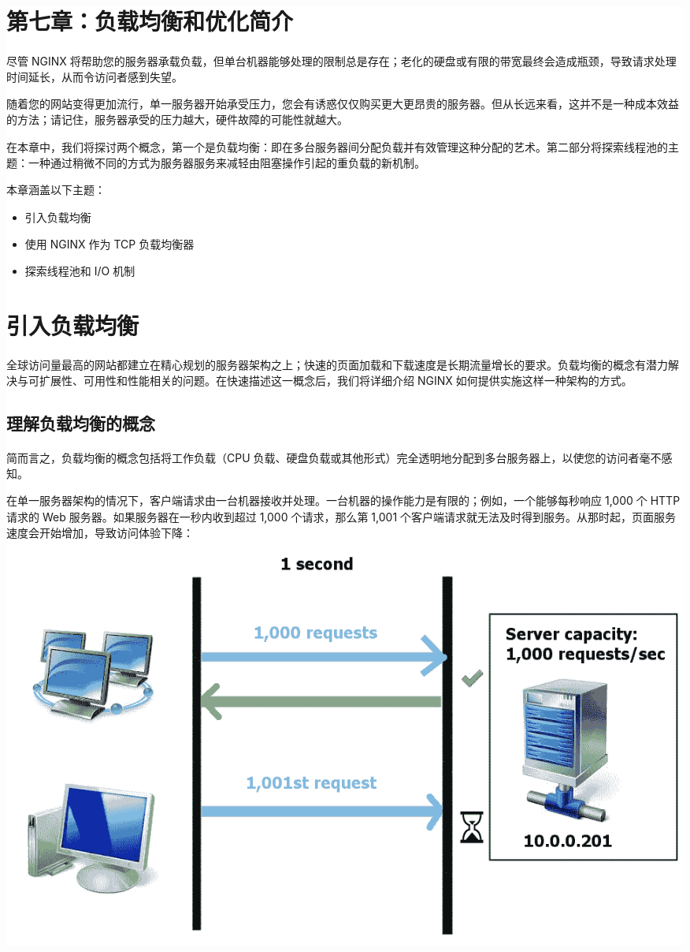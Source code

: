 

# 第七章：负载均衡和优化简介

尽管 NGINX 将帮助您的服务器承载负载，但单台机器能够处理的限制总是存在；老化的硬盘或有限的带宽最终会造成瓶颈，导致请求处理时间延长，从而令访问者感到失望。

随着您的网站变得更加流行，单一服务器开始承受压力，您会有诱惑仅仅购买更大更昂贵的服务器。但从长远来看，这并不是一种成本效益的方法；请记住，服务器承受的压力越大，硬件故障的可能性就越大。

在本章中，我们将探讨两个概念，第一个是负载均衡：即在多台服务器间分配负载并有效管理这种分配的艺术。第二部分将探索线程池的主题：一种通过稍微不同的方式为服务器服务来减轻由阻塞操作引起的重负载的新机制。

本章涵盖以下主题：

+   引入负载均衡

+   使用 NGINX 作为 TCP 负载均衡器

+   探索线程池和 I/O 机制

# 引入负载均衡

全球访问量最高的网站都建立在精心规划的服务器架构之上；快速的页面加载和下载速度是长期流量增长的要求。负载均衡的概念有潜力解决与可扩展性、可用性和性能相关的问题。在快速描述这一概念后，我们将详细介绍 NGINX 如何提供实施这样一种架构的方式。

## 理解负载均衡的概念

简而言之，负载均衡的概念包括将工作负载（CPU 负载、硬盘负载或其他形式）完全透明地分配到多台服务器上，以使您的访问者毫不感知。

在单一服务器架构的情况下，客户端请求由一台机器接收并处理。一台机器的操作能力是有限的；例如，一个能够每秒响应 1,000 个 HTTP 请求的 Web 服务器。如果服务器在一秒内收到超过 1,000 个请求，那么第 1,001 个客户端请求就无法及时得到服务。从那时起，页面服务速度会开始增加，导致访问体验下降：

![图 7.1：请求顶点管理示例](img/B21787_07_1.jpg)

